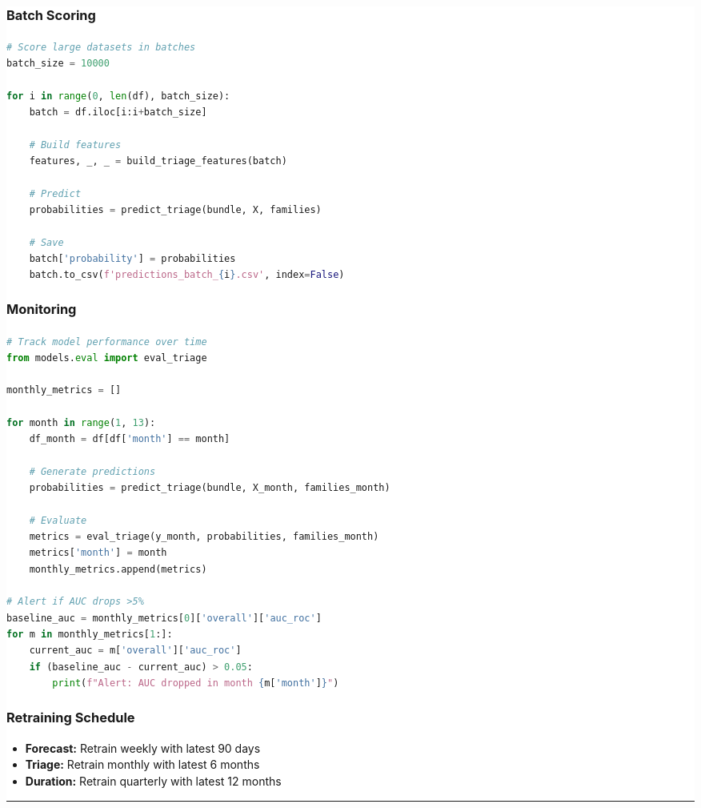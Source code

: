 ### Batch Scoring

```python
# Score large datasets in batches
batch_size = 10000

for i in range(0, len(df), batch_size):
    batch = df.iloc[i:i+batch_size]
    
    # Build features
    features, _, _ = build_triage_features(batch)
    
    # Predict
    probabilities = predict_triage(bundle, X, families)
    
    # Save
    batch['probability'] = probabilities
    batch.to_csv(f'predictions_batch_{i}.csv', index=False)
```

### Monitoring

```python
# Track model performance over time
from models.eval import eval_triage

monthly_metrics = []

for month in range(1, 13):
    df_month = df[df['month'] == month]
    
    # Generate predictions
    probabilities = predict_triage(bundle, X_month, families_month)
    
    # Evaluate
    metrics = eval_triage(y_month, probabilities, families_month)
    metrics['month'] = month
    monthly_metrics.append(metrics)

# Alert if AUC drops >5%
baseline_auc = monthly_metrics[0]['overall']['auc_roc']
for m in monthly_metrics[1:]:
    current_auc = m['overall']['auc_roc']
    if (baseline_auc - current_auc) > 0.05:
        print(f"Alert: AUC dropped in month {m['month']}")
```

### Retraining Schedule

- **Forecast:** Retrain weekly with latest 90 days
- **Triage:** Retrain monthly with latest 6 months
- **Duration:** Retrain quarterly with latest 12 months

---